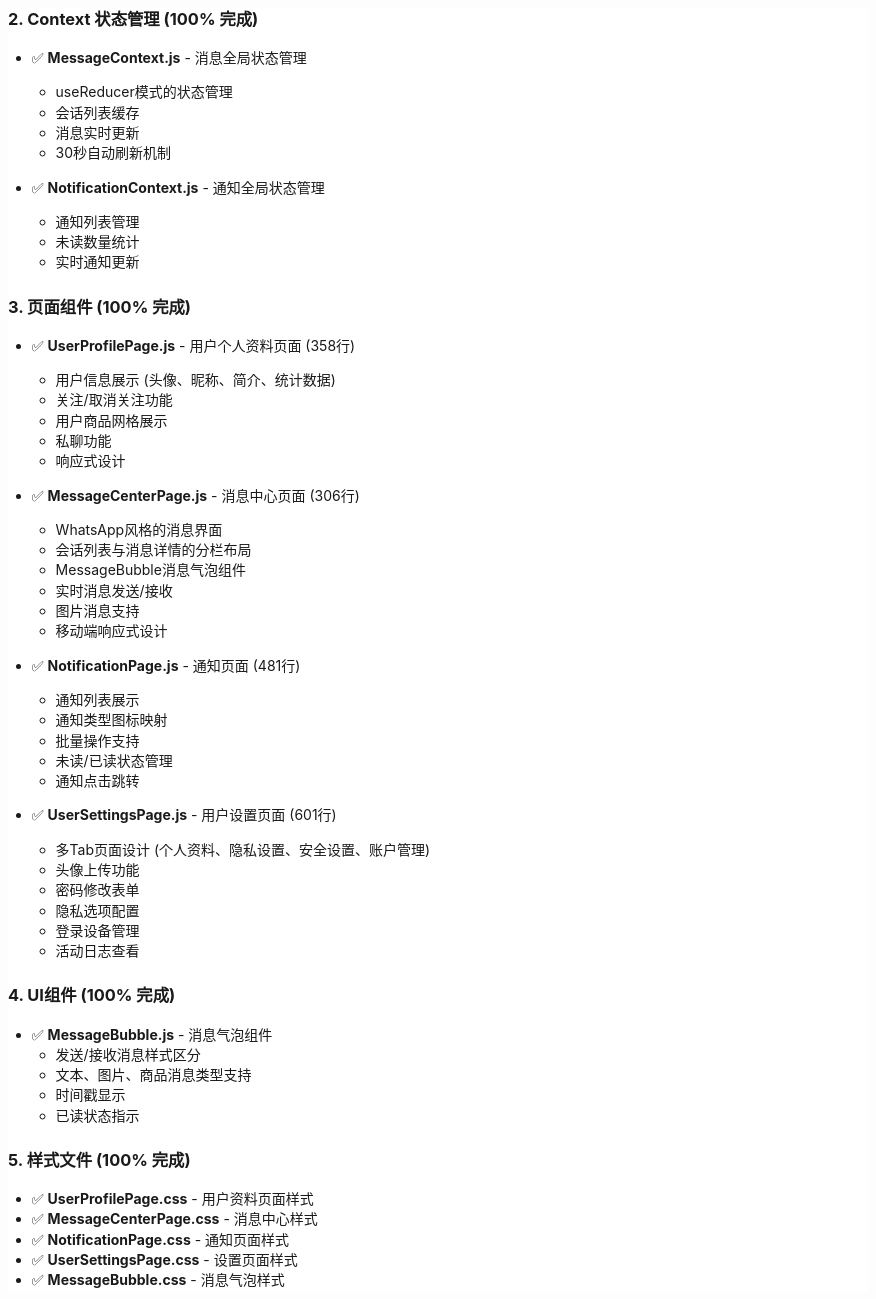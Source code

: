 ### 2. Context 状态管理 (100% 完成)
- ✅ **MessageContext.js** - 消息全局状态管理
  - useReducer模式的状态管理
  - 会话列表缓存
  - 消息实时更新
  - 30秒自动刷新机制

- ✅ **NotificationContext.js** - 通知全局状态管理
  - 通知列表管理
  - 未读数量统计
  - 实时通知更新

### 3. 页面组件 (100% 完成)
- ✅ **UserProfilePage.js** - 用户个人资料页面 (358行)
  - 用户信息展示 (头像、昵称、简介、统计数据)
  - 关注/取消关注功能
  - 用户商品网格展示
  - 私聊功能
  - 响应式设计

- ✅ **MessageCenterPage.js** - 消息中心页面 (306行)
  - WhatsApp风格的消息界面
  - 会话列表与消息详情的分栏布局
  - MessageBubble消息气泡组件
  - 实时消息发送/接收
  - 图片消息支持
  - 移动端响应式设计

- ✅ **NotificationPage.js** - 通知页面 (481行)
  - 通知列表展示
  - 通知类型图标映射
  - 批量操作支持
  - 未读/已读状态管理
  - 通知点击跳转

- ✅ **UserSettingsPage.js** - 用户设置页面 (601行)
  - 多Tab页面设计 (个人资料、隐私设置、安全设置、账户管理)
  - 头像上传功能
  - 密码修改表单
  - 隐私选项配置
  - 登录设备管理
  - 活动日志查看

### 4. UI组件 (100% 完成)
- ✅ **MessageBubble.js** - 消息气泡组件
  - 发送/接收消息样式区分
  - 文本、图片、商品消息类型支持
  - 时间戳显示
  - 已读状态指示

### 5. 样式文件 (100% 完成)
- ✅ **UserProfilePage.css** - 用户资料页面样式
- ✅ **MessageCenterPage.css** - 消息中心样式
- ✅ **NotificationPage.css** - 通知页面样式
- ✅ **UserSettingsPage.css** - 设置页面样式
- ✅ **MessageBubble.css** - 消息气泡样式
